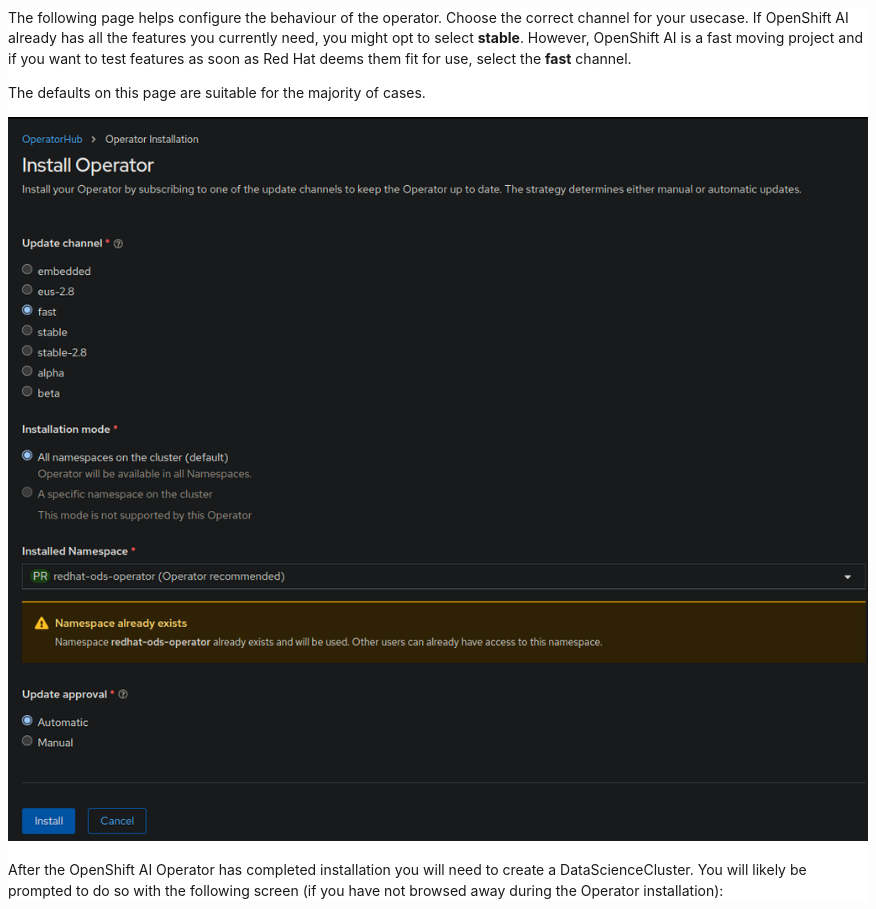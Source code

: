 The following page helps configure the behaviour of the operator. Choose the correct channel for your usecase. If OpenShift AI already has all the features you currently need, you might opt to select **stable**. However, OpenShift AI is a fast moving project and if you want to test features as soon as Red Hat deems them fit for use, select the **fast** channel.

The defaults on this page are suitable for the majority of cases.

![rhoai1](../images/ai_openshiftai_operator3.png)

After the OpenShift AI Operator has completed installation you will need to create a DataScienceCluster. You will likely be prompted to do so with the following screen (if you have not browsed away during the Operator installation):
